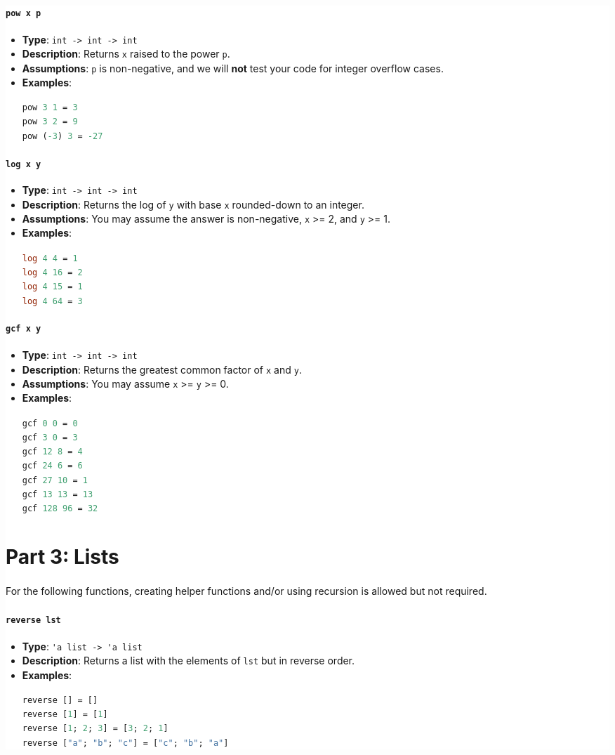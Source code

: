 #### `pow x p`

- **Type**: `int -> int -> int`
- **Description**: Returns `x` raised to the power `p`.
- **Assumptions**: `p` is non-negative, and we will **not** test your code for integer overflow cases.
- **Examples**:
  ```ocaml
  pow 3 1 = 3
  pow 3 2 = 9
  pow (-3) 3 = -27
  ```

#### `log x y`
- **Type**: `int -> int -> int`
- **Description**: Returns the log of `y` with base `x` rounded-down to an integer.
- **Assumptions**: You may assume the answer is non-negative, `x` >= 2, and `y` >= 1.
- **Examples**:
  ``` ocaml
  log 4 4 = 1
  log 4 16 = 2
  log 4 15 = 1
  log 4 64 = 3
  ```

#### `gcf x y`
- **Type**: `int -> int -> int`
- **Description**: Returns the greatest common factor of `x` and `y`.
- **Assumptions**: You may assume `x` >= `y` >= 0.
- **Examples**:
  ``` ocaml
  gcf 0 0 = 0
  gcf 3 0 = 3
  gcf 12 8 = 4
  gcf 24 6 = 6
  gcf 27 10 = 1
  gcf 13 13 = 13
  gcf 128 96 = 32
  ```

# Part 3: Lists

For the following functions, creating helper functions and/or using recursion is allowed but not required.

#### `reverse lst`

- **Type**: `'a list -> 'a list`
- **Description**: Returns a list with the elements of `lst` but in reverse order.
- **Examples**:
  ```ocaml
  reverse [] = []
  reverse [1] = [1]
  reverse [1; 2; 3] = [3; 2; 1]
  reverse ["a"; "b"; "c"] = ["c"; "b"; "a"]
  ```
  